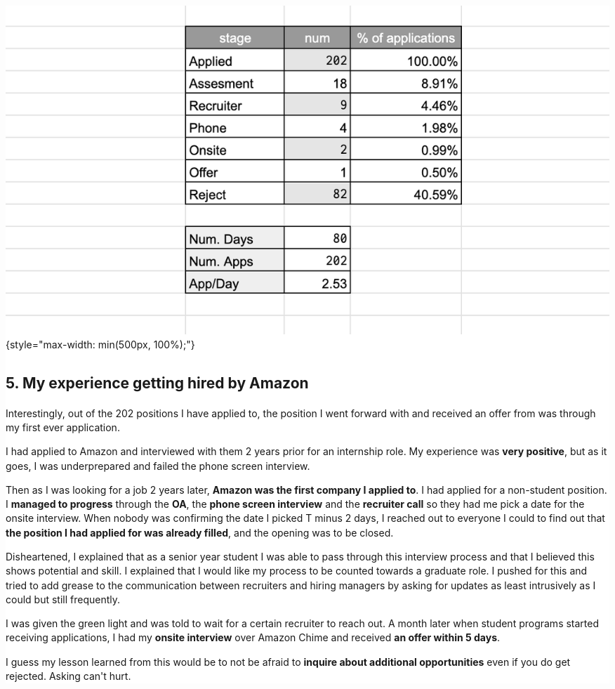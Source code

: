 ![Some statistics from my interviewing process. 202 Applied, 18 OAs, 9 recruiter calls, 4 phone interviews, 2 onsites, 1 offer, 82 rejects](tracking-dashboard-stats.png){style="max-width: min(500px, 100%);"}

## 5. My experience getting hired by Amazon

Interestingly, out of the 202 positions I have applied to, the position I went forward with and received an offer from was through my first ever application.

I had applied to Amazon and interviewed with them 2 years prior for an internship role. My experience was **very positive**, but as it goes, I was underprepared and failed the phone screen interview. 

Then as I was looking for a job 2 years later, **Amazon was the first company I applied to**. I had applied for a non-student position. I **managed to progress** through the **OA**, the **phone screen interview** and the **recruiter call** so they had me pick a date for the onsite interview. When nobody was confirming the date I picked T minus 2 days, I reached out to everyone I could to find out that **the position I had applied for was already filled**, and the opening was to be closed.

Disheartened, I explained that as a senior year student I was able to pass through this interview process and that I believed this shows potential and skill. I explained that I would like my process to be counted towards a graduate role. I pushed for this and tried to add grease to the communication between recruiters and hiring managers by asking for updates as least intrusively as I could but still frequently. 

I was given the green light and was told to wait for a certain recruiter to reach out. A month later when student programs started receiving applications, I had my **onsite interview** over Amazon Chime and received **an offer within 5 days**.

I guess my lesson learned from this would be to not be afraid to **inquire about additional opportunities** even if you do get rejected. Asking can't hurt.
